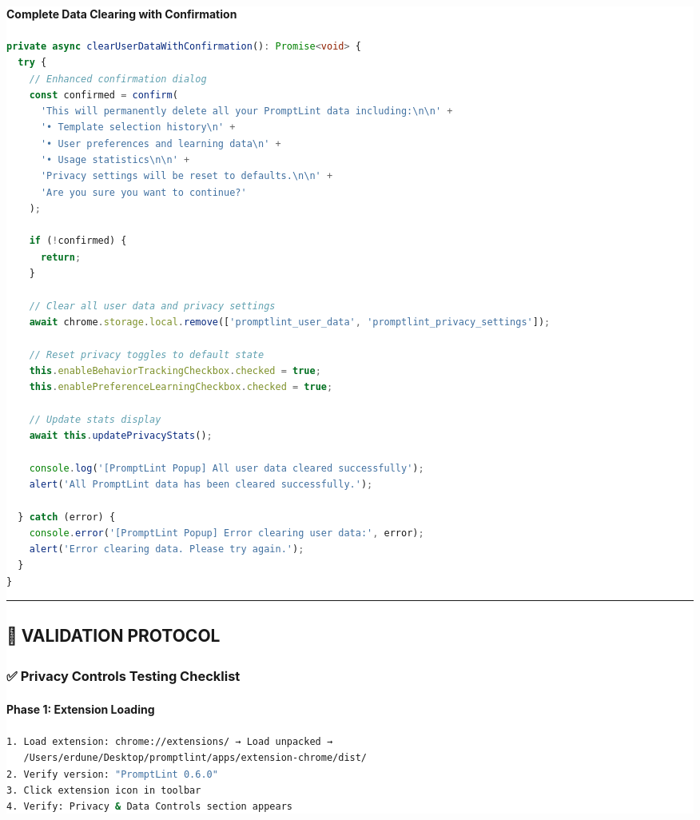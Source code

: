 #### **Complete Data Clearing with Confirmation**
```typescript
private async clearUserDataWithConfirmation(): Promise<void> {
  try {
    // Enhanced confirmation dialog
    const confirmed = confirm(
      'This will permanently delete all your PromptLint data including:\n\n' +
      '• Template selection history\n' +
      '• User preferences and learning data\n' +
      '• Usage statistics\n\n' +
      'Privacy settings will be reset to defaults.\n\n' +
      'Are you sure you want to continue?'
    );
    
    if (!confirmed) {
      return;
    }

    // Clear all user data and privacy settings
    await chrome.storage.local.remove(['promptlint_user_data', 'promptlint_privacy_settings']);

    // Reset privacy toggles to default state
    this.enableBehaviorTrackingCheckbox.checked = true;
    this.enablePreferenceLearningCheckbox.checked = true;

    // Update stats display
    await this.updatePrivacyStats();

    console.log('[PromptLint Popup] All user data cleared successfully');
    alert('All PromptLint data has been cleared successfully.');

  } catch (error) {
    console.error('[PromptLint Popup] Error clearing user data:', error);
    alert('Error clearing data. Please try again.');
  }
}
```

---

## 🧪 **VALIDATION PROTOCOL**

### **✅ Privacy Controls Testing Checklist**

#### **Phase 1: Extension Loading**
```bash
1. Load extension: chrome://extensions/ → Load unpacked → 
   /Users/erdune/Desktop/promptlint/apps/extension-chrome/dist/
2. Verify version: "PromptLint 0.6.0"
3. Click extension icon in toolbar
4. Verify: Privacy & Data Controls section appears
```
